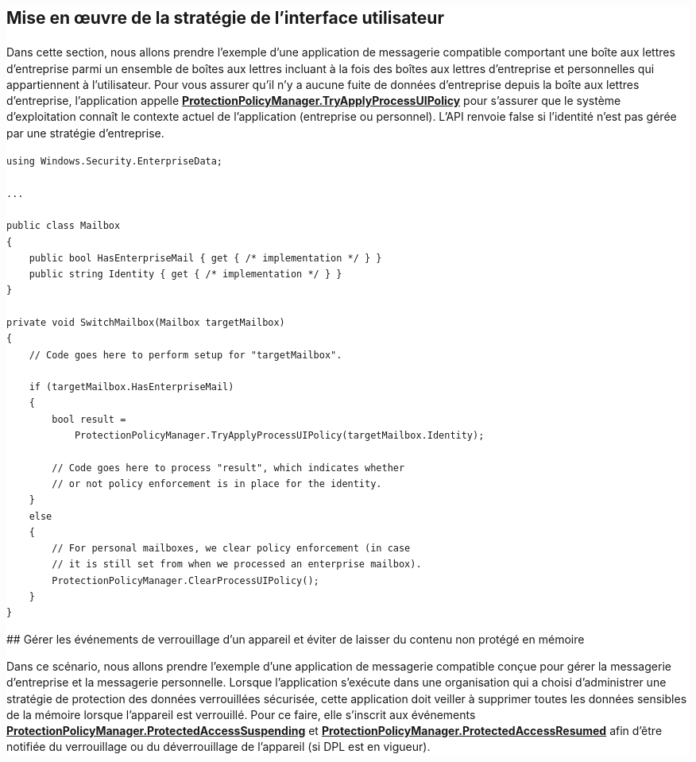 ## Mise en œuvre de la stratégie de l’interface utilisateur


Dans cette section, nous allons prendre l’exemple d’une application de messagerie compatible comportant une boîte aux lettres d’entreprise parmi un ensemble de boîtes aux lettres incluant à la fois des boîtes aux lettres d’entreprise et personnelles qui appartiennent à l’utilisateur. Pour vous assurer qu’il n’y a aucune fuite de données d’entreprise depuis la boîte aux lettres d’entreprise, l’application appelle [**ProtectionPolicyManager.TryApplyProcessUIPolicy**](https://msdn.microsoft.com/library/windows/apps/dn705791) pour s’assurer que le système d’exploitation connaît le contexte actuel de l’application (entreprise ou personnel). L’API renvoie false si l’identité n’est pas gérée par une stratégie d’entreprise.

```CSharp
using Windows.Security.EnterpriseData;

...

public class Mailbox
{
    public bool HasEnterpriseMail { get { /* implementation */ } }
    public string Identity { get { /* implementation */ } }
}

private void SwitchMailbox(Mailbox targetMailbox)
{
    // Code goes here to perform setup for "targetMailbox".

    if (targetMailbox.HasEnterpriseMail)
    {
        bool result = 
            ProtectionPolicyManager.TryApplyProcessUIPolicy(targetMailbox.Identity);

        // Code goes here to process "result", which indicates whether
        // or not policy enforcement is in place for the identity.
    }
    else
    {
        // For personal mailboxes, we clear policy enforcement (in case
        // it is still set from when we processed an enterprise mailbox).
        ProtectionPolicyManager.ClearProcessUIPolicy();
    }
}
```
<span id="handle-lock-events"/>
## Gérer les événements de verrouillage d’un appareil et éviter de laisser du contenu non protégé en mémoire


Dans ce scénario, nous allons prendre l’exemple d’une application de messagerie compatible conçue pour gérer la messagerie d’entreprise et la messagerie personnelle. Lorsque l’application s’exécute dans une organisation qui a choisi d’administrer une stratégie de protection des données verrouillées sécurisée, cette application doit veiller à supprimer toutes les données sensibles de la mémoire lorsque l’appareil est verrouillé. Pour ce faire, elle s’inscrit aux événements [**ProtectionPolicyManager.ProtectedAccessSuspending**](https://msdn.microsoft.com/library/windows/apps/dn705787) et [**ProtectionPolicyManager.ProtectedAccessResumed**](https://msdn.microsoft.com/library/windows/apps/dn705786) afin d’être notifiée du verrouillage ou du déverrouillage de l’appareil (si DPL est en vigueur).
